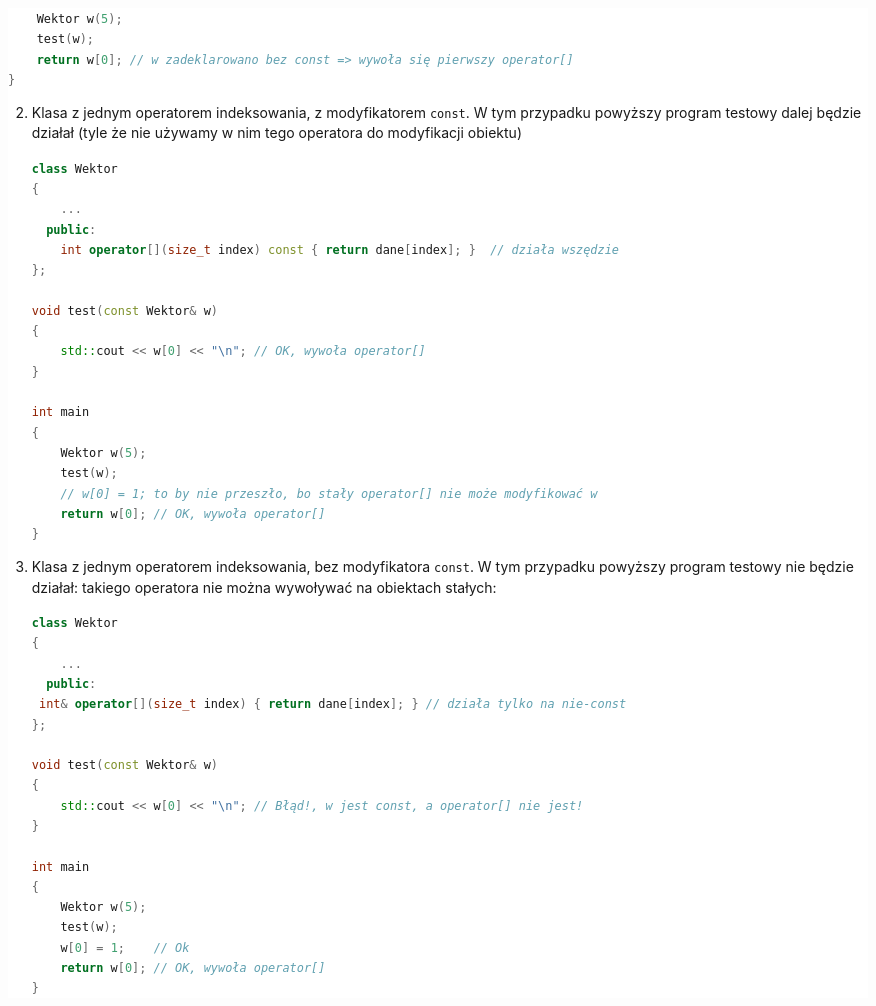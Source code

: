    ```c++
       Wektor w(5);
       test(w);
       return w[0]; // w zadeklarowano bez const => wywoła się pierwszy operator[]   
   }
   ```

2. Klasa z jednym operatorem indeksowania, z modyfikatorem `const`. W tym przypadku powyższy  program testowy dalej będzie działał (tyle że nie używamy w nim tego operatora do modyfikacji obiektu)

   ```c++
   class Wektor
   {
       ...
     public:      
       int operator[](size_t index) const { return dane[index]; }  // działa wszędzie
   };
   
   void test(const Wektor& w)
   {
       std::cout << w[0] << "\n"; // OK, wywoła operator[]  
   }
   
   int main
   {
       Wektor w(5);
       test(w);
       // w[0] = 1; to by nie przeszło, bo stały operator[] nie może modyfikować w 
       return w[0]; // OK, wywoła operator[]
   }  
   ```

3. Klasa z jednym operatorem indeksowania, bez modyfikatora `const`. W tym przypadku powyższy  program testowy nie będzie działał: takiego operatora nie można wywoływać na obiektach stałych:

   ```c++
   class Wektor
   {
       ...
     public:      
   	int& operator[](size_t index) { return dane[index]; } // działa tylko na nie-const
   };
   
   void test(const Wektor& w)
   {
       std::cout << w[0] << "\n"; // Błąd!, w jest const, a operator[] nie jest!  
   }
   
   int main
   {
       Wektor w(5);
       test(w);
       w[0] = 1;    // Ok 
       return w[0]; // OK, wywoła operator[]
   }
   ```
